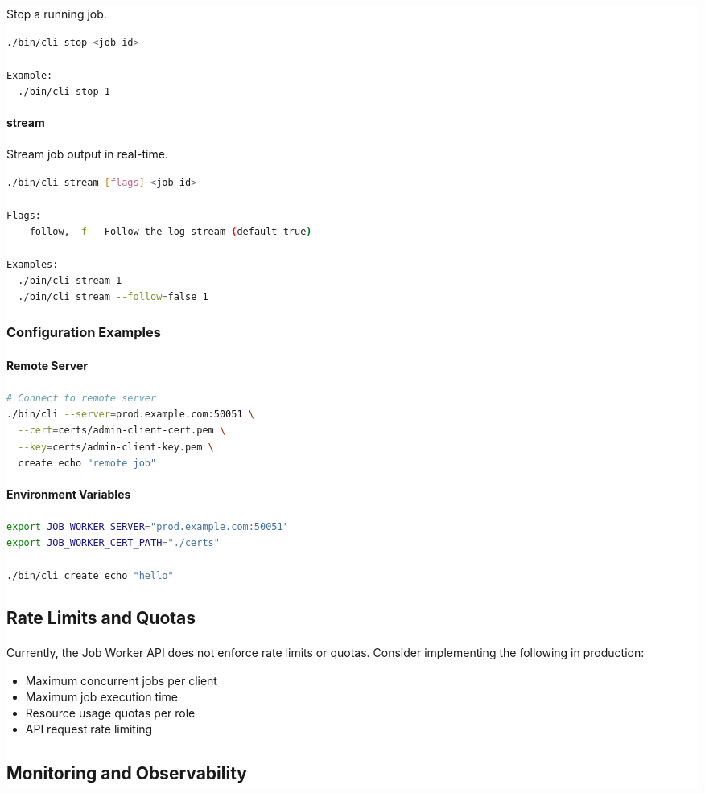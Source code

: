 Stop a running job.

```bash
./bin/cli stop <job-id>

Example:
  ./bin/cli stop 1
```

#### stream

Stream job output in real-time.

```bash
./bin/cli stream [flags] <job-id>

Flags:
  --follow, -f   Follow the log stream (default true)

Examples:
  ./bin/cli stream 1
  ./bin/cli stream --follow=false 1
```

### Configuration Examples

#### Remote Server

```bash
# Connect to remote server
./bin/cli --server=prod.example.com:50051 \
  --cert=certs/admin-client-cert.pem \
  --key=certs/admin-client-key.pem \
  create echo "remote job"
```

#### Environment Variables

```bash
export JOB_WORKER_SERVER="prod.example.com:50051"
export JOB_WORKER_CERT_PATH="./certs"

./bin/cli create echo "hello"
```

## Rate Limits and Quotas

Currently, the Job Worker API does not enforce rate limits or quotas. Consider implementing the following in production:

- Maximum concurrent jobs per client
- Maximum job execution time
- Resource usage quotas per role
- API request rate limiting

## Monitoring and Observability
